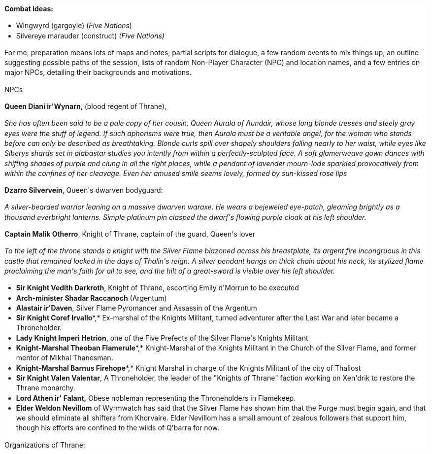 **Combat ideas:**

- Wingwyrd (gargoyle) (*Five Nations*)
- Silvereye marauder (construct) *(Five Nations)*

For me, preparation means lots of maps and notes, partial scripts for dialogue, a few random events to mix things up, an outline suggesting possible paths of the session, lists of random Non-Player Character (NPC) and location names, and a few entries on major NPCs, detailing their backgrounds and motivations.

NPCs

**Queen Diani ir'Wynarn**, (blood regent of Thrane),

*She has often been said to be a pale copy of her cousin, Queen Aurala of Aundair, whose long blonde tresses and steely gray eyes were the stuff of legend. If such aphorisms were true, then Aurala must be a veritable angel, for the woman who stands before can only be described as breathtaking. Blonde curls spill over shapely shoulders falling nearly to her waist, while eyes like Siberys shards set in alabastar studies you intently from within a perfectly-sculpted face. A soft glamerweave gown dances with shifting shades of purple and clung in all the right places, while a pendant of lavender mourn-lode sparkled provocatively from within the confines of her cleavage. Even her amused smile seems lovely, formed by sun-kissed rose lips*

**Dzarro Silvervein**, Queen's dwarven bodyguard:

*A silver-bearded warrior leaning on a massive dwarven waraxe. He wears a bejeweled eye-patch, gleaming brightly as a thousand everbright lanterns. Simple platinum pin clasped the dwarf's flowing purple cloak at his left shoulder.*

**Captain Malik Otherro**, Knight of Thrane, captain of the guard, Queen's lover

*To the left of the throne stands a knight with the Silver Flame blazoned across his breastplate, its argent fire incongruous in this castle that remained locked in the days of Thalin's reign. A silver pendant hangs on thick chain about his neck, its stylized flame proclaiming the man's faith for all to see, and the hilt of a great-sword is visible over his left shoulder.*

- **Sir Knight Vedith Darkroth**, Knight of Thrane, escorting Emily d'Morrun to be executed
- **Arch-minister Shadar Raccanoch** (Argentum)
- **Alastair ir'Daven**, Silver Flame Pyromancer and Assassin of the Argentum
- **Sir Knight Coref Irvallo***,* Ex-marshal of the Knights Militant, turned adventurer after the Last War and later became a Throneholder.
- **Lady Knight Imperi Hetrion**, one of the Five Prefects of the Silver Flame's Knights Militant
- **Knight-Marshal Theoban Flamerule***,* Knight-Marshal of the Knights Militant in the Church of the Silver Flame, and former mentor of Mikhal Thanesman.
- **Knight-Marshal Barnus Firehope***,* Knight Marshal in charge of the Knights Militant of the city of Thaliost
- **Sir Knight Valen Valentar**, A Throneholder, the leader of the "Knights of Thrane" faction working on Xen'drik to restore the Thrane monarchy.
- **Lord Athen ir' Falant,** Obese nobleman representing the Throneholders in Flamekeep.
- **Elder Weldon Nevillom** of Wyrmwatch has said that the Silver Flame has shown him that the Purge must begin again, and that we should eliminate all shifters from Khorvaire. Elder Nevillom has a small amount of zealous followers that support him, though his efforts are confined to the wilds of Q'barra for now.

Organizations of Thrane:
